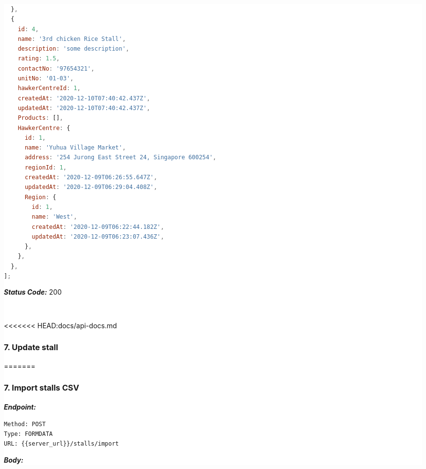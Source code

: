 ```js
  },
  {
    id: 4,
    name: '3rd chicken Rice Stall',
    description: 'some description',
    rating: 1.5,
    contactNo: '97654321',
    unitNo: '01-03',
    hawkerCentreId: 1,
    createdAt: '2020-12-10T07:40:42.437Z',
    updatedAt: '2020-12-10T07:40:42.437Z',
    Products: [],
    HawkerCentre: {
      id: 1,
      name: 'Yuhua Village Market',
      address: '254 Jurong East Street 24, Singapore 600254',
      regionId: 1,
      createdAt: '2020-12-09T06:26:55.647Z',
      updatedAt: '2020-12-09T06:29:04.408Z',
      Region: {
        id: 1,
        name: 'West',
        createdAt: '2020-12-09T06:22:44.182Z',
        updatedAt: '2020-12-09T06:23:07.436Z',
      },
    },
  },
];
```

**_Status Code:_** 200

<br>

<<<<<<< HEAD:docs/api-docs.md
### 7. Update stall
=======


### 7. Import stalls CSV



***Endpoint:***

```bash
Method: POST
Type: FORMDATA
URL: {{server_url}}/stalls/import
```



***Body:***
